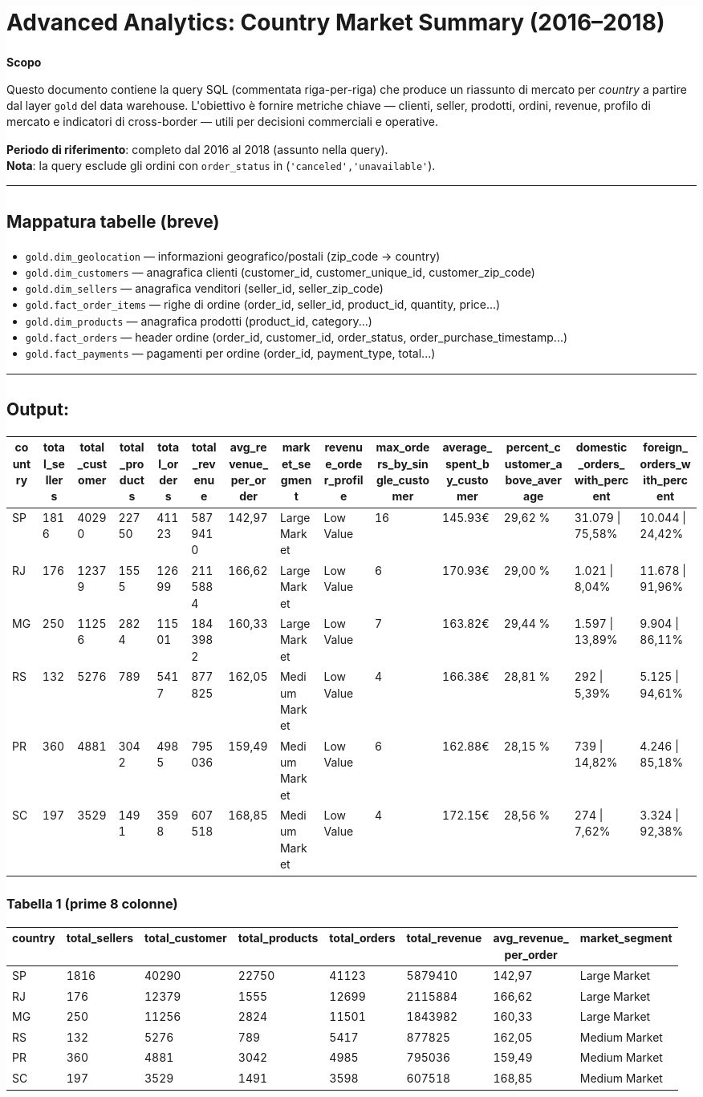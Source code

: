 # Advanced Analytics: Country Market Summary (2016–2018)

**Scopo**

Questo documento contiene la query SQL (commentata riga-per-riga) che produce un riassunto di mercato per *country* a partire dal layer `gold` del data warehouse. L'obiettivo è fornire metriche chiave — clienti, seller, prodotti, ordini, revenue, profilo di mercato e indicatori di cross-border — utili per decisioni commerciali e operative.

**Periodo di riferimento**: completo dal 2016 al 2018 (assunto nella query).\
**Nota**: la query esclude gli ordini con `order_status` in (`'canceled','unavailable'`).

---

## Mappatura tabelle (breve)

- `gold.dim_geolocation` — informazioni geografico/postali (zip_code → country)
- `gold.dim_customers` — anagrafica clienti (customer_id, customer_unique_id, customer_zip_code)
- `gold.dim_sellers` — anagrafica venditori (seller_id, seller_zip_code)
- `gold.fact_order_items` — righe di ordine (order_id, seller_id, product_id, quantity, price...)
- `gold.dim_products` — anagrafica prodotti (product_id, category...)
- `gold.fact_orders` — header ordine (order_id, customer_id, order_status, order_purchase_timestamp...)
- `gold.fact_payments` — pagamenti per ordine (order_id, payment_type, total...)

---

## Output:

| country | total_sellers | total_customer | total_products | total_orders | total_revenue | avg_revenue_per_order | market_segment | revenue_order_profile | max_orders_by_single_customer | average_spent_by_customer | percent_customer_above_average | domestic_orders_with_percent | foreign_orders_with_percent |
|---------|---------------|----------------|----------------|--------------|---------------|-----------------------|----------------|-----------------------|------------------------------|---------------------------|--------------------------------|------------------------------|-----------------------------|
| SP      | 1816          | 40290          | 22750          | 41123        | 5879410       | 142,97                | Large Market   | Low Value             | 16                           | 145.93€                   | 29,62 %                        | 31.079 &#124; 75,58%        | 10.044 &#124; 24,42%        |
| RJ      | 176           | 12379          | 1555           | 12699        | 2115884       | 166,62                | Large Market   | Low Value             | 6                            | 170.93€                   | 29,00 %                        | 1.021 &#124; 8,04%          | 11.678 &#124; 91,96%        |
| MG      | 250           | 11256          | 2824           | 11501        | 1843982       | 160,33                | Large Market   | Low Value             | 7                            | 163.82€                   | 29,44 %                        | 1.597 &#124; 13,89%         | 9.904 &#124; 86,11%         |
| RS      | 132           | 5276           | 789            | 5417         | 877825        | 162,05                | Medium Market  | Low Value             | 4                            | 166.38€                   | 28,81 %                        | 292 &#124; 5,39%            | 5.125 &#124; 94,61%         |
| PR      | 360           | 4881           | 3042           | 4985         | 795036        | 159,49                | Medium Market  | Low Value             | 6                            | 162.88€                   | 28,15 %                        | 739 &#124; 14,82%           | 4.246 &#124; 85,18%         |
| SC      | 197           | 3529           | 1491           | 3598         | 607518        | 168,85                | Medium Market  | Low Value             | 4                            | 172.15€                   | 28,56 %                        | 274 &#124; 7,62%            | 3.324 &#124; 92,38%         |

### Tabella 1 (prime 8 colonne)

| country | total_sellers | total_customer | total_products | total_orders | total_revenue | avg_revenue_<br>per_order | market_segment |
|---------|---------------|----------------|----------------|--------------|---------------|-----------------------|----------------|
| SP      | 1816          | 40290          | 22750          | 41123        | 5879410       | 142,97                | Large Market   |
| RJ      | 176           | 12379          | 1555           | 12699        | 2115884       | 166,62                | Large Market   |
| MG      | 250           | 11256          | 2824           | 11501        | 1843982       | 160,33                | Large Market   |
| RS      | 132           | 5276           | 789            | 5417         | 877825        | 162,05                | Medium Market  |
| PR      | 360           | 4881           | 3042           | 4985         | 795036        | 159,49                | Medium Market  |
| SC      | 197           | 3529           | 1491           | 3598         | 607518        | 168,85                | Medium Market  |
